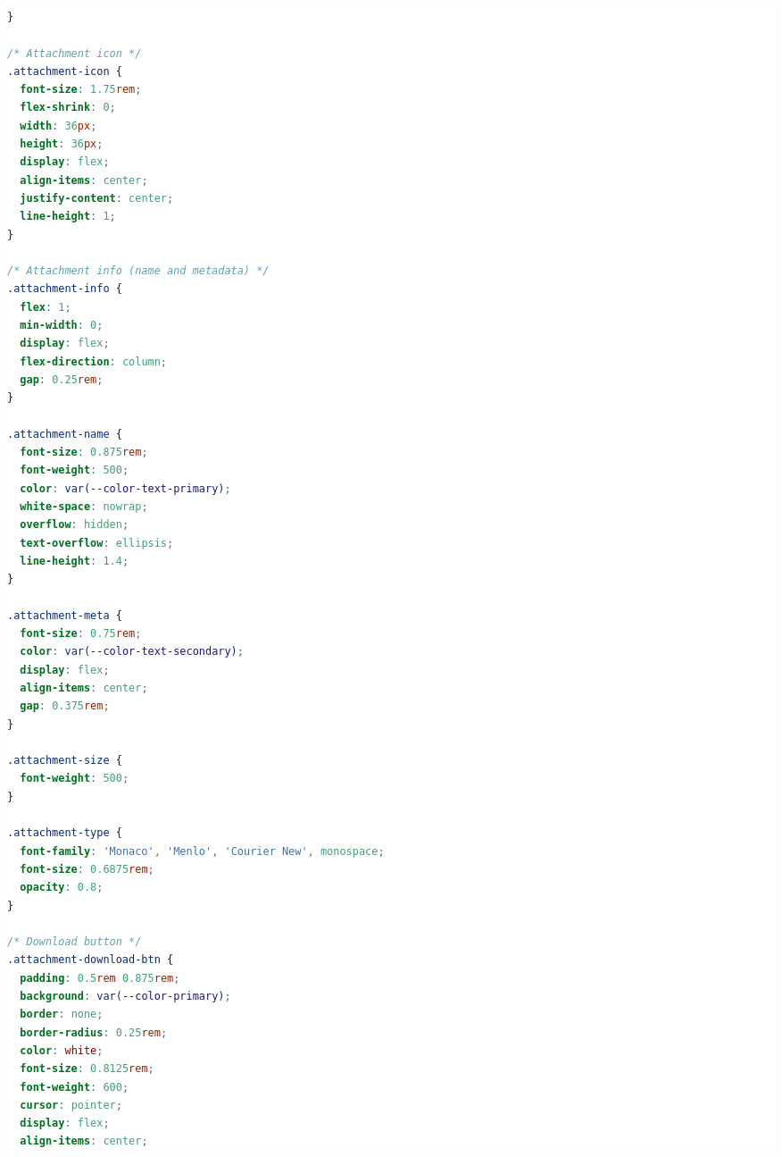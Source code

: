 ```css
}

/* Attachment icon */
.attachment-icon {
  font-size: 1.75rem;
  flex-shrink: 0;
  width: 36px;
  height: 36px;
  display: flex;
  align-items: center;
  justify-content: center;
  line-height: 1;
}

/* Attachment info (name and metadata) */
.attachment-info {
  flex: 1;
  min-width: 0;
  display: flex;
  flex-direction: column;
  gap: 0.25rem;
}

.attachment-name {
  font-size: 0.875rem;
  font-weight: 500;
  color: var(--color-text-primary);
  white-space: nowrap;
  overflow: hidden;
  text-overflow: ellipsis;
  line-height: 1.4;
}

.attachment-meta {
  font-size: 0.75rem;
  color: var(--color-text-secondary);
  display: flex;
  align-items: center;
  gap: 0.375rem;
}

.attachment-size {
  font-weight: 500;
}

.attachment-type {
  font-family: 'Monaco', 'Menlo', 'Courier New', monospace;
  font-size: 0.6875rem;
  opacity: 0.8;
}

/* Download button */
.attachment-download-btn {
  padding: 0.5rem 0.875rem;
  background: var(--color-primary);
  border: none;
  border-radius: 0.25rem;
  color: white;
  font-size: 0.8125rem;
  font-weight: 600;
  cursor: pointer;
  display: flex;
  align-items: center;
```